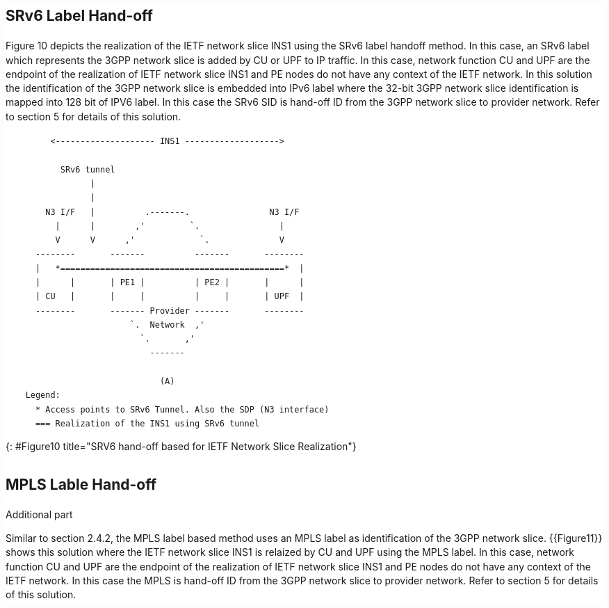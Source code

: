 ##  SRv6 Label Hand-off

   Figure 10 depicts the realization of the IETF network slice INS1
   using the SRv6 label handoff method.  In this case, an SRv6 label
   which represents the 3GPP network slice is added by CU or UPF to IP
   traffic.  In this case, network function CU and UPF are the endpoint
   of the realization of IETF network slice INS1 and PE nodes do not
   have any context of the IETF network.
   In this solution the identification of the 3GPP network slice is
   embedded into IPv6 label where the 32-bit 3GPP network slice
   identification is mapped into 128 bit of IPV6 label.  In this case
   the SRv6 SID is hand-off ID from the 3GPP network slice to provider
   network.  Refer to section 5 for details of this solution.

~~~
         <-------------------- INS1 ------------------->

           SRv6 tunnel
                 |
                 |
        N3 I/F   |          .-------.                N3 I/F
          |      |        ,'         `.                |
          V      V      ,'             `.              V
      --------       -------          -------       --------
      |   *=============================================*  |
      |      |       | PE1 |          | PE2 |       |      |
      | CU   |       |     |          |     |       | UPF  |
      --------       ------- Provider -------       --------
                         `.  Network  ,'
                           `.       ,'
                             -------

                               (A)
    Legend:
      * Access points to SRv6 Tunnel. Also the SDP (N3 interface)
      === Realization of the INS1 using SRv6 tunnel
~~~
{: #Figure10 title="SRV6 hand-off based for IETF Network Slice Realization"}


##  MPLS Lable Hand-off

Additional part

   Similar to section 2.4.2, the MPLS label based method uses an MPLS
   label as identification of the 3GPP network slice.  {{Figure11}} shows
   this solution where the IETF network slice INS1 is relaized by CU and
   UPF using the MPLS label.  In this case, network function CU and UPF
   are the endpoint of the realization of IETF network slice INS1 and PE
   nodes do not have any context of the IETF network.  In this case the
   MPLS is hand-off ID from the 3GPP network slice to provider network.
   Refer to section 5 for details of this solution.
